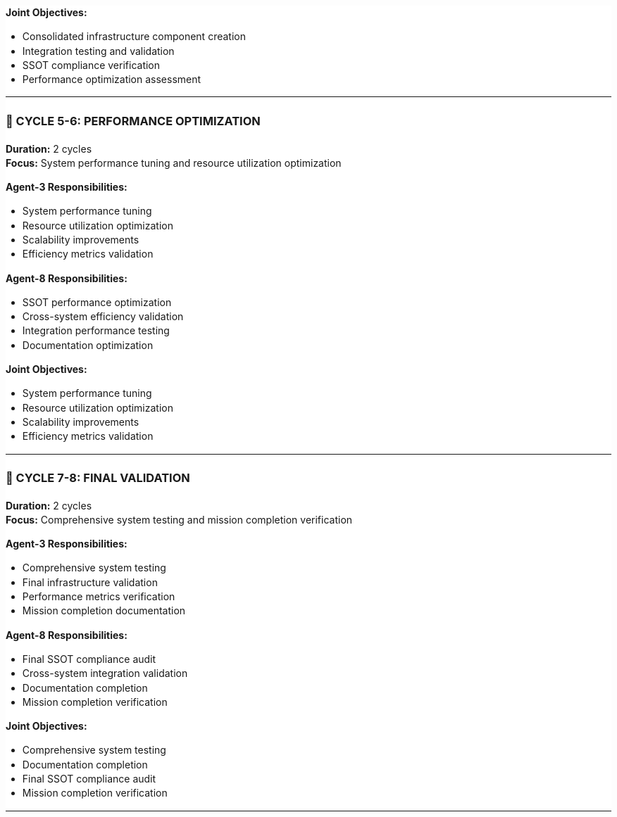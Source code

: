 **Joint Objectives:**
- Consolidated infrastructure component creation
- Integration testing and validation
- SSOT compliance verification
- Performance optimization assessment

---

### **🔗 CYCLE 5-6: PERFORMANCE OPTIMIZATION**
**Duration:** 2 cycles  
**Focus:** System performance tuning and resource utilization optimization

**Agent-3 Responsibilities:**
- System performance tuning
- Resource utilization optimization
- Scalability improvements
- Efficiency metrics validation

**Agent-8 Responsibilities:**
- SSOT performance optimization
- Cross-system efficiency validation
- Integration performance testing
- Documentation optimization

**Joint Objectives:**
- System performance tuning
- Resource utilization optimization
- Scalability improvements
- Efficiency metrics validation

---

### **🔗 CYCLE 7-8: FINAL VALIDATION**
**Duration:** 2 cycles  
**Focus:** Comprehensive system testing and mission completion verification

**Agent-3 Responsibilities:**
- Comprehensive system testing
- Final infrastructure validation
- Performance metrics verification
- Mission completion documentation

**Agent-8 Responsibilities:**
- Final SSOT compliance audit
- Cross-system integration validation
- Documentation completion
- Mission completion verification

**Joint Objectives:**
- Comprehensive system testing
- Documentation completion
- Final SSOT compliance audit
- Mission completion verification

---